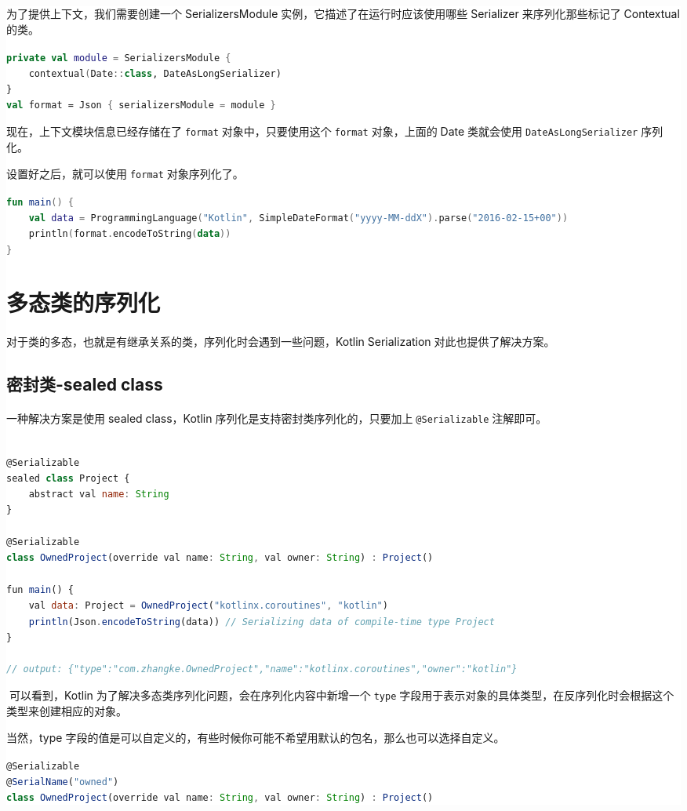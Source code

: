 为了提供上下文，我们需要创建一个 SerializersModule 实例，它描述了在运行时应该使用哪些 Serializer 来序列化那些标记了 Contextual 的类。

```kotlin
private val module = SerializersModule { 
    contextual(Date::class, DateAsLongSerializer)
}
val format = Json { serializersModule = module }
```

现在，上下文模块信息已经存储在了 `format` 对象中，只要使用这个 `format` 对象，上面的 Date 类就会使用 `DateAsLongSerializer` 序列化。

设置好之后，就可以使用 `format` 对象序列化了。

```kotlin
fun main() {
    val data = ProgrammingLanguage("Kotlin", SimpleDateFormat("yyyy-MM-ddX").parse("2016-02-15+00"))
    println(format.encodeToString(data))
}
```

# 多态类的序列化

对于类的多态，也就是有继承关系的类，序列化时会遇到一些问题，Kotlin Serialization 对此也提供了解决方案。

## 密封类-sealed class

一种解决方案是使用 sealed class，Kotlin 序列化是支持密封类序列化的，只要加上 `@Serializable` 注解即可。

```jsx

@Serializable
sealed class Project {
    abstract val name: String
}
            
@Serializable
class OwnedProject(override val name: String, val owner: String) : Project()

fun main() {
    val data: Project = OwnedProject("kotlinx.coroutines", "kotlin")
    println(Json.encodeToString(data)) // Serializing data of compile-time type Project
}

// output: {"type":"com.zhangke.OwnedProject","name":"kotlinx.coroutines","owner":"kotlin"}
```

 可以看到，Kotlin 为了解决多态类序列化问题，会在序列化内容中新增一个 `type` 字段用于表示对象的具体类型，在反序列化时会根据这个类型来创建相应的对象。

当然，type 字段的值是可以自定义的，有些时候你可能不希望用默认的包名，那么也可以选择自定义。

```jsx
@Serializable         
@SerialName("owned")
class OwnedProject(override val name: String, val owner: String) : Project()
```
